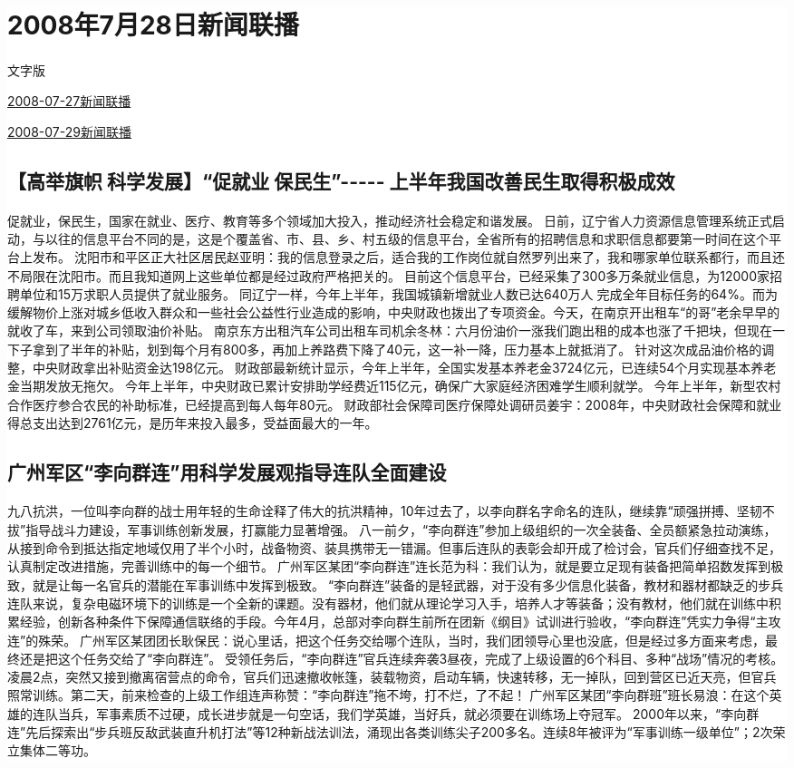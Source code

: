 







# 2008年7月28日新闻联播
 文字版








[2008-07-27新闻联播](/xinwenlianbo/20080727)


[2008-07-29新闻联播](/xinwenlianbo/20080729)





## 【高举旗帜 科学发展】“促就业 保民生”----- 上半年我国改善民生取得积极成效


促就业，保民生，国家在就业、医疗、教育等多个领域加大投入，推动经济社会稳定和谐发展。
日前，辽宁省人力资源信息管理系统正式启动，与以往的信息平台不同的是，这是个覆盖省、市、县、乡、村五级的信息平台，全省所有的招聘信息和求职信息都要第一时间在这个平台上发布。
沈阳市和平区正大社区居民赵亚明：我的信息登录之后，适合我的工作岗位就自然罗列出来了，我和哪家单位联系都行，而且还不局限在沈阳市。而且我知道网上这些单位都是经过政府严格把关的。
目前这个信息平台，已经采集了300多万条就业信息，为12000家招聘单位和15万求职人员提供了就业服务。
同辽宁一样，今年上半年，我国城镇新增就业人数已达640万人 完成全年目标任务的64%。而为缓解物价上涨对城乡低收入群众和一些社会公益性行业造成的影响，中央财政也拨出了专项资金。今天，在南京开出租车“的哥”老余早早的就收了车，来到公司领取油价补贴。
南京东方出租汽车公司出租车司机余冬林：六月份油价一涨我们跑出租的成本也涨了千把块，但现在一下子拿到了半年的补贴，划到每个月有800多，再加上养路费下降了40元，这一补一降，压力基本上就抵消了。
针对这次成品油价格的调整，中央财政拿出补贴资金达198亿元。
财政部最新统计显示，今年上半年，全国实发基本养老金3724亿元，已连续54个月实现基本养老金当期发放无拖欠。
今年上半年，中央财政已累计安排助学经费近115亿元，确保广大家庭经济困难学生顺利就学。
今年上半年，新型农村合作医疗参合农民的补助标准，已经提高到每人每年80元。 
财政部社会保障司医疗保障处调研员姜宇：2008年，中央财政社会保障和就业得总支出达到2761亿元，是历年来投入最多，受益面最大的一年。


## 广州军区“李向群连”用科学发展观指导连队全面建设


九八抗洪，一位叫李向群的战士用年轻的生命诠释了伟大的抗洪精神，10年过去了，以李向群名字命名的连队，继续靠“顽强拼搏、坚韧不拔”指导战斗力建设，军事训练创新发展，打赢能力显著增强。
八一前夕，“李向群连”参加上级组织的一次全装备、全员额紧急拉动演练，从接到命令到抵达指定地域仅用了半个小时，战备物资、装具携带无一错漏。但事后连队的表彰会却开成了检讨会，官兵们仔细查找不足，认真制定改进措施，完善训练中的每一个细节。
广州军区某团“李向群连”连长范为科：我们认为，就是要立足现有装备把简单招数发挥到极致，就是让每一名官兵的潜能在军事训练中发挥到极致。
“李向群连”装备的是轻武器，对于没有多少信息化装备，教材和器材都缺乏的步兵连队来说，复杂电磁环境下的训练是一个全新的课题。没有器材，他们就从理论学习入手，培养人才等装备；没有教材，他们就在训练中积累经验，创新各种条件下保障通信联络的手段。今年4月，总部对李向群生前所在团新《纲目》试训进行验收，“李向群连”凭实力争得“主攻连”的殊荣。
广州军区某团团长耿保民：说心里话，把这个任务交给哪个连队，当时，我们团领导心里也没底，但是经过多方面来考虑，最终还是把这个任务交给了“李向群连”。
受领任务后，“李向群连”官兵连续奔袭3昼夜，完成了上级设置的6个科目、多种“战场”情况的考核。凌晨2点，突然又接到撤离宿营点的命令，官兵们迅速撤收帐篷，装载物资，启动车辆，快速转移，无一掉队，回到营区已近天亮，但官兵照常训练。第二天，前来检查的上级工作组连声称赞：“李向群连”拖不垮，打不烂，了不起！
广州军区某团“李向群班”班长易浪：在这个英雄的连队当兵，军事素质不过硬，成长进步就是一句空话，我们学英雄，当好兵，就必须要在训练场上夺冠军。
2000年以来，“李向群连”先后探索出“步兵班反敌武装直升机打法”等12种新战法训法，涌现出各类训练尖子200多名。连续8年被评为“军事训练一级单位”；2次荣立集体二等功。



